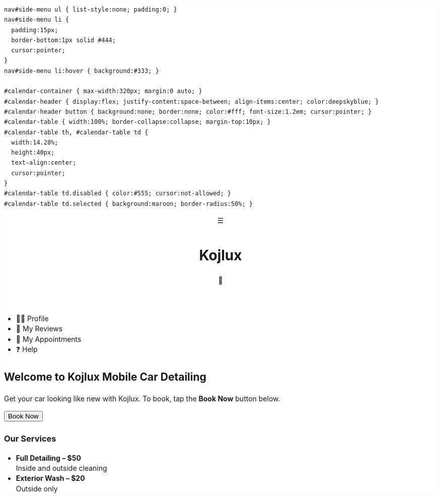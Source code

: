     nav#side-menu ul { list-style:none; padding:0; }
    nav#side-menu li {
      padding:15px;
      border-bottom:1px solid #444;
      cursor:pointer;
    }
    nav#side-menu li:hover { background:#333; }

    #calendar-container { max-width:320px; margin:0 auto; }
    #calendar-header { display:flex; justify-content:space-between; align-items:center; color:deepskyblue; }
    #calendar-header button { background:none; border:none; color:#fff; font-size:1.2em; cursor:pointer; }
    #calendar-table { width:100%; border-collapse:collapse; margin-top:10px; }
    #calendar-table th, #calendar-table td {
      width:14.28%;
      height:40px;
      text-align:center;
      cursor:pointer;
    }
    #calendar-table td.disabled { color:#555; cursor:not-allowed; }
    #calendar-table td.selected { background:maroon; border-radius:50%; }
  </style>
</head>
<body>

  <header>
    <div id="menu-button" onclick="toggleMenu()">☰</div>
    <h1>Kojlux</h1>
    <div id="calendar-icon" onclick="openSection('calendar')">📅</div>
  </header>

  <nav id="side-menu" class="hidden">
    <ul>
      <li onclick="openSection('profile')">🧍‍♂️ Profile</li>
      <li onclick="openSection('reviews')">💬 My Reviews</li>
      <li onclick="openSection('appointments')">📅 My Appointments</li>
      <li onclick="openSection('help')">❓ Help</li>
    </ul>
  </nav>

  <section id="hero">
    <div class="overlay">
      <h2>Welcome to Kojlux Mobile Car Detailing</h2>
      <p>Get your car looking like new with Kojlux. To book, tap the <strong>Book Now</strong> button below.</p>
      <button class="book-button" onclick="alert('To book, click the calendar icon on the top right and select your date.')">Book Now</button>
    </div>
  </section>

  <section id="services">
    <h3>Our Services</h3>
    <ul>
      <li><strong>Full Detailing – $50</strong><br>Inside and outside cleaning</li>
      <li><strong>Exterior Wash – $20</strong><br>Outside only</li>
    </ul>
  </section>
